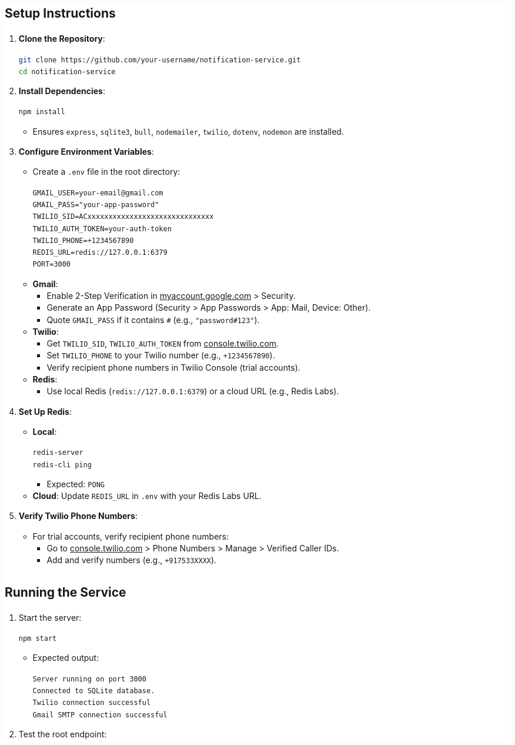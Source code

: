 ## Setup Instructions

1. **Clone the Repository**:
   ```bash
   git clone https://github.com/your-username/notification-service.git
   cd notification-service
   ```

2. **Install Dependencies**:
   ```bash
   npm install
   ```
   - Ensures `express`, `sqlite3`, `bull`, `nodemailer`, `twilio`, `dotenv`, `nodemon` are installed.

3. **Configure Environment Variables**:
   - Create a `.env` file in the root directory:
     ```env
     GMAIL_USER=your-email@gmail.com
     GMAIL_PASS="your-app-password"
     TWILIO_SID=ACxxxxxxxxxxxxxxxxxxxxxxxxxxxxxx
     TWILIO_AUTH_TOKEN=your-auth-token
     TWILIO_PHONE=+1234567890
     REDIS_URL=redis://127.0.0.1:6379
     PORT=3000
     ```
   - **Gmail**:
     - Enable 2-Step Verification in [myaccount.google.com](https://myaccount.google.com) > Security.
     - Generate an App Password (Security > App Passwords > App: Mail, Device: Other).
     - Quote `GMAIL_PASS` if it contains `#` (e.g., `"password#123"`).
   - **Twilio**:
     - Get `TWILIO_SID`, `TWILIO_AUTH_TOKEN` from [console.twilio.com](https://console.twilio.com).
     - Set `TWILIO_PHONE` to your Twilio number (e.g., `+1234567890`).
     - Verify recipient phone numbers in Twilio Console (trial accounts).
   - **Redis**:
     - Use local Redis (`redis://127.0.0.1:6379`) or a cloud URL (e.g., Redis Labs).

4. **Set Up Redis**:
   - **Local**:
     ```bash
     redis-server
     redis-cli ping
     ```
     - Expected: `PONG`
   - **Cloud**: Update `REDIS_URL` in `.env` with your Redis Labs URL.

5. **Verify Twilio Phone Numbers**:
   - For trial accounts, verify recipient phone numbers:
     - Go to [console.twilio.com](https://console.twilio.com) > Phone Numbers > Manage > Verified Caller IDs.
     - Add and verify numbers (e.g., `+917533XXXX`).

## Running the Service
1. Start the server:
   ```bash
   npm start
   ```
   - Expected output:
     ```
     Server running on port 3000
     Connected to SQLite database.
     Twilio connection successful
     Gmail SMTP connection successful
     ```
2. Test the root endpoint:
   ```bash
   ```